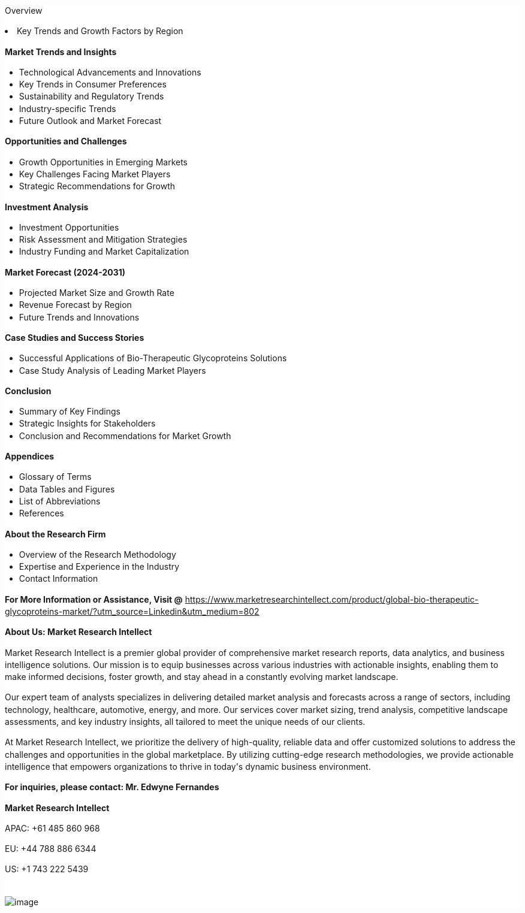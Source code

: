 Overview</li><li>Key Trends and Growth Factors by Region</li></ul><p><strong>Market Trends and Insights</strong></p><ul><li>Technological Advancements and Innovations</li><li>Key Trends in Consumer Preferences</li><li>Sustainability and Regulatory Trends</li><li>Industry-specific Trends</li><li>Future Outlook and Market Forecast</li></ul><p><strong>Opportunities and Challenges</strong></p><ul><li>Growth Opportunities in Emerging Markets</li><li>Key Challenges Facing Market Players</li><li>Strategic Recommendations for Growth</li></ul><p><strong>Investment Analysis</strong></p><ul><li>Investment Opportunities</li><li>Risk Assessment and Mitigation Strategies</li><li>Industry Funding and Market Capitalization</li></ul><p><strong>Market Forecast (2024-2031)</strong></p><ul><li>Projected Market Size and Growth Rate</li><li>Revenue Forecast by Region</li><li>Future Trends and Innovations</li></ul><p><strong>Case Studies and Success Stories</strong></p><ul><li>Successful Applications of Bio-Therapeutic Glycoproteins Solutions</li><li>Case Study Analysis of Leading Market Players</li></ul><p><strong>Conclusion</strong></p><ul><li>Summary of Key Findings</li><li>Strategic Insights for Stakeholders</li><li>Conclusion and Recommendations for Market Growth</li></ul><p><strong>Appendices</strong></p><ul><li>Glossary of Terms</li><li>Data Tables and Figures</li><li>List of Abbreviations</li><li>References</li></ul><p><strong>About the Research Firm</strong></p><ul><li>Overview of the Research Methodology</li><li>Expertise and Experience in the Industry</li><li>Contact Information</li></ul></div><div class="article-main__content" data-test-id="publishing-text-block"><p><span class="font-[700]"><strong>For More Information or Assistance, Visit @</strong>&nbsp;<a href="https://www.marketresearchintellect.com/product/global-bio-therapeutic-glycoproteins-market/?utm_source=Linkedin&utm_medium=802">https://www.marketresearchintellect.com/product/global-bio-therapeutic-glycoproteins-market/?utm_source=Linkedin&utm_medium=802</a></span></p><p><strong>About Us: Market Research Intellect</strong></p><p>Market Research Intellect is a premier global provider of comprehensive market research reports, data analytics, and business intelligence solutions. Our mission is to equip businesses across various industries with actionable insights, enabling them to make informed decisions, foster growth, and stay ahead in a constantly evolving market landscape.</p><p>Our expert team of analysts specializes in delivering detailed market analysis and forecasts across a range of sectors, including technology, healthcare, automotive, energy, and more. Our services cover market sizing, trend analysis, competitive landscape assessments, and key industry insights, all tailored to meet the unique needs of our clients.</p><p>At Market Research Intellect, we prioritize the delivery of high-quality, reliable data and offer customized solutions to address the challenges and opportunities in the global marketplace. By utilizing cutting-edge research methodologies, we provide actionable intelligence that empowers organizations to thrive in today's dynamic business environment.</p><p><strong>For inquiries, please contact: Mr. Edwyne Fernandes</strong></p><p><strong>Market Research Intellect</strong></p><p>APAC: +61 485 860 968</p><p>EU: +44 788 886 6344</p><p>US: +1 743 222 5439</p></div><div class="article-main__content" data-test-id="publishing-text-block">&nbsp;</div>
![image](https://github.com/user-attachments/assets/cf3d69a4-c27b-4925-aca8-608d461e3075)

